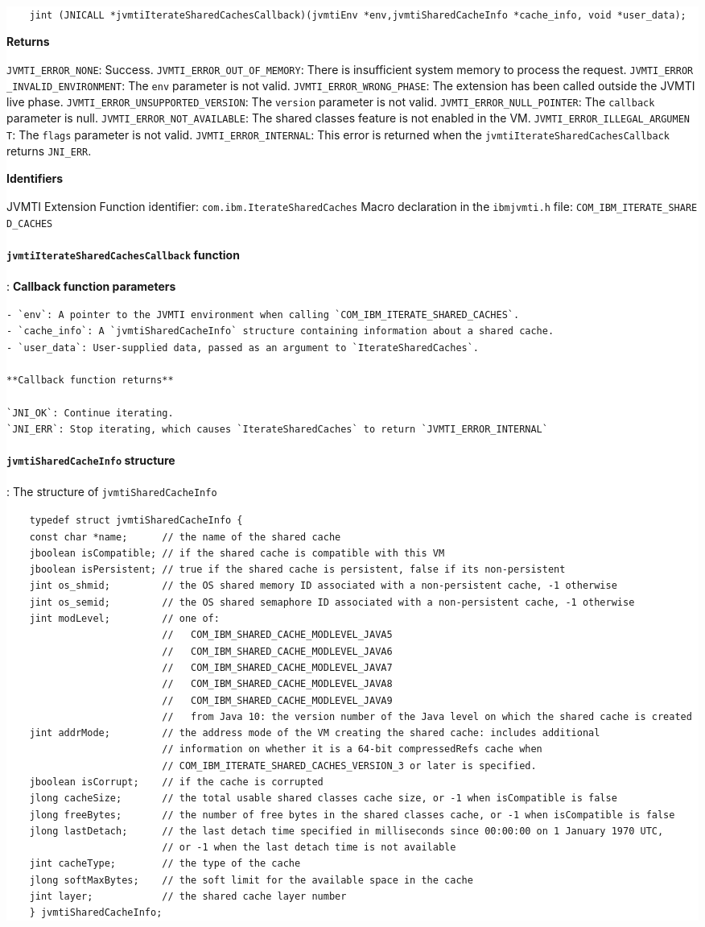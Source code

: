         jint (JNICALL *jvmtiIterateSharedCachesCallback)(jvmtiEnv *env,jvmtiSharedCacheInfo *cache_info, void *user_data);

**Returns**

`JVMTI_ERROR_NONE`: Success.
`JVMTI_ERROR_OUT_OF_MEMORY`: There is insufficient system memory to process the request.
`JVMTI_ERROR_INVALID_ENVIRONMENT`: The `env` parameter is not valid.
`JVMTI_ERROR_WRONG_PHASE`: The extension has been called outside the JVMTI live phase.
`JVMTI_ERROR_UNSUPPORTED_VERSION`: The `version` parameter is not valid.
`JVMTI_ERROR_NULL_POINTER`: The `callback` parameter is null.
`JVMTI_ERROR_NOT_AVAILABLE`: The shared classes feature is not enabled in the VM.
`JVMTI_ERROR_ILLEGAL_ARGUMENT`: The `flags` parameter is not valid.
`JVMTI_ERROR_INTERNAL`: This error is returned when the `jvmtiIterateSharedCachesCallback` returns `JNI_ERR`.

**Identifiers**

JVMTI Extension Function identifier: `com.ibm.IterateSharedCaches`
Macro declaration in the `ibmjvmti.h` file: `COM_IBM_ITERATE_SHARED_CACHES`

#### `jvmtiIterateSharedCachesCallback` function

: **Callback function parameters**

    - `env`: A pointer to the JVMTI environment when calling `COM_IBM_ITERATE_SHARED_CACHES`.
    - `cache_info`: A `jvmtiSharedCacheInfo` structure containing information about a shared cache.
    - `user_data`: User-supplied data, passed as an argument to `IterateSharedCaches`.

    **Callback function returns**

    `JNI_OK`: Continue iterating.
    `JNI_ERR`: Stop iterating, which causes `IterateSharedCaches` to return `JVMTI_ERROR_INTERNAL`

#### `jvmtiSharedCacheInfo` structure

: The structure of `jvmtiSharedCacheInfo`

        typedef struct jvmtiSharedCacheInfo {
        const char *name;      // the name of the shared cache
        jboolean isCompatible; // if the shared cache is compatible with this VM
        jboolean isPersistent; // true if the shared cache is persistent, false if its non-persistent
        jint os_shmid;         // the OS shared memory ID associated with a non-persistent cache, -1 otherwise
        jint os_semid;         // the OS shared semaphore ID associated with a non-persistent cache, -1 otherwise
        jint modLevel;         // one of:
                               //   COM_IBM_SHARED_CACHE_MODLEVEL_JAVA5
                               //   COM_IBM_SHARED_CACHE_MODLEVEL_JAVA6
                               //   COM_IBM_SHARED_CACHE_MODLEVEL_JAVA7
                               //   COM_IBM_SHARED_CACHE_MODLEVEL_JAVA8
                               //   COM_IBM_SHARED_CACHE_MODLEVEL_JAVA9
                               //   from Java 10: the version number of the Java level on which the shared cache is created
        jint addrMode;         // the address mode of the VM creating the shared cache: includes additional
                               // information on whether it is a 64-bit compressedRefs cache when
                               // COM_IBM_ITERATE_SHARED_CACHES_VERSION_3 or later is specified.
        jboolean isCorrupt;    // if the cache is corrupted
        jlong cacheSize;       // the total usable shared classes cache size, or -1 when isCompatible is false
        jlong freeBytes;       // the number of free bytes in the shared classes cache, or -1 when isCompatible is false
        jlong lastDetach;      // the last detach time specified in milliseconds since 00:00:00 on 1 January 1970 UTC,
                               // or -1 when the last detach time is not available
        jint cacheType;        // the type of the cache
        jlong softMaxBytes;    // the soft limit for the available space in the cache
        jint layer;            // the shared cache layer number
        } jvmtiSharedCacheInfo;
